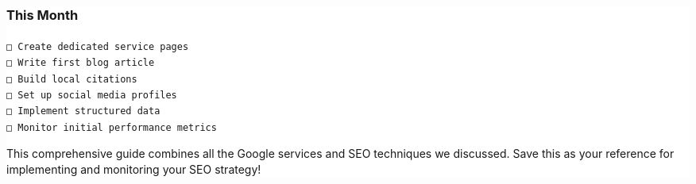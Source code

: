 ### **This Month**
```
□ Create dedicated service pages
□ Write first blog article
□ Build local citations
□ Set up social media profiles
□ Implement structured data
□ Monitor initial performance metrics
```

This comprehensive guide combines all the Google services and SEO techniques we discussed. Save this as your reference for implementing and monitoring your SEO strategy!